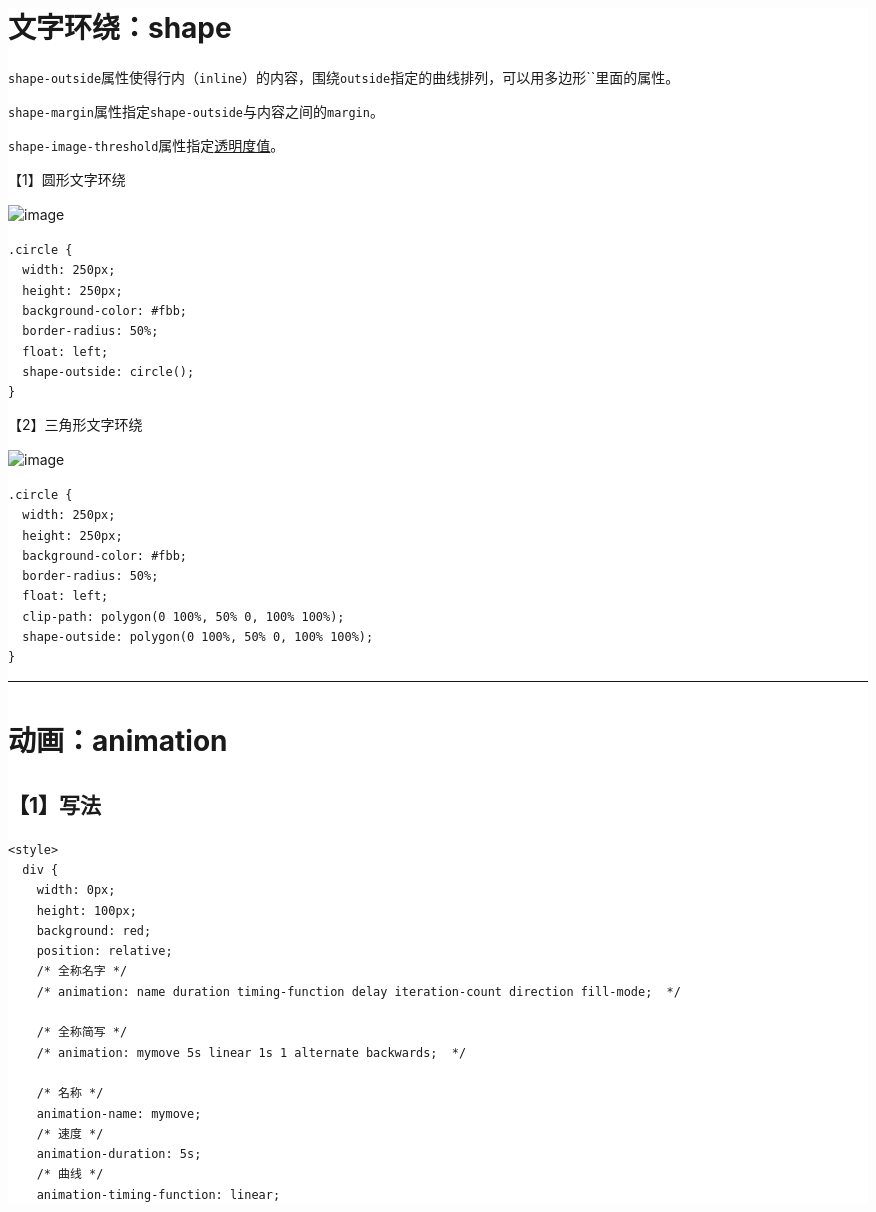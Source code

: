 # 文字环绕：shape

`shape-outside`属性使得行内（`inline`）的内容，围绕`outside`指定的曲线排列，可以用多边形``里面的属性。

`shape-margin`属性指定`shape-outside`与内容之间的`margin`。

`shape-image-threshold`属性指定[透明度值](https://developer.mozilla.org/zh-CN/docs/Web/CSS/shape-image-threshold)。

【1】圆形文字环绕

![image](https://wx2.sinaimg.cn/large/0069qZtTgy1gnadz5a2rlj30ih06kt9g.jpg)

```
.circle {
  width: 250px;
  height: 250px;
  background-color: #fbb;
  border-radius: 50%;
  float: left;
  shape-outside: circle();
}
```

【2】三角形文字环绕

![image](https://wx2.sinaimg.cn/large/0069qZtTgy1gnadzmmpw3j30j406oaas.jpg)

```
.circle {
  width: 250px;
  height: 250px;
  background-color: #fbb;
  border-radius: 50%;
  float: left;
  clip-path: polygon(0 100%, 50% 0, 100% 100%);
  shape-outside: polygon(0 100%, 50% 0, 100% 100%);
}
```

---

# 动画：animation

## 【1】写法

```
<style>
  div {
    width: 0px;
    height: 100px;
    background: red;
    position: relative;
    /* 全称名字 */
    /* animation: name duration timing-function delay iteration-count direction fill-mode;  */

    /* 全称简写 */
    /* animation: mymove 5s linear 1s 1 alternate backwards;  */

    /* 名称 */
    animation-name: mymove;
    /* 速度 */
    animation-duration: 5s;
    /* 曲线 */
    animation-timing-function: linear;
```